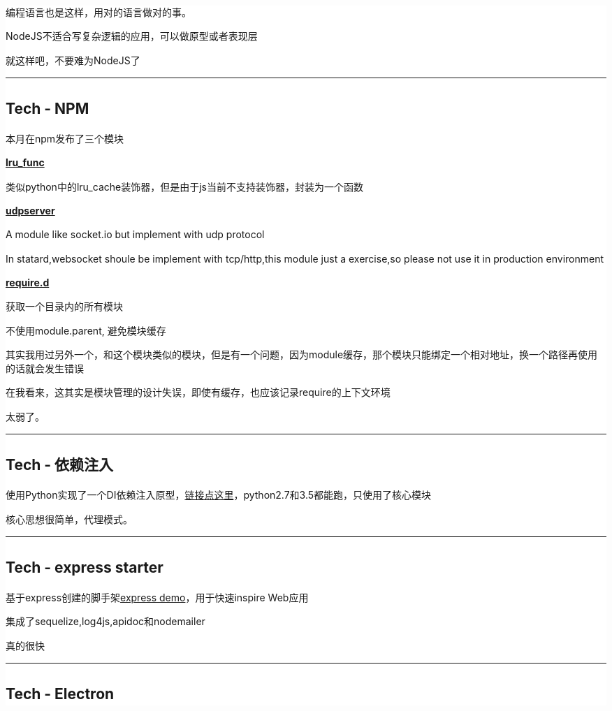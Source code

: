 编程语言也是这样，用对的语言做对的事。

NodeJS不适合写复杂逻辑的应用，可以做原型或者表现层

就这样吧，不要难为NodeJS了

---

## Tech - NPM

本月在npm发布了三个模块

**[lru_func](https://www.npmjs.com/package/lru-func)**

类似python中的lru_cache装饰器，但是由于js当前不支持装饰器，封装为一个函数

**[udpserver](https://www.npmjs.com/package/udpsocket)**

A module like socket.io but implement with udp protocol

In statard,websocket shoule be implement with tcp/http,this module just a exercise,so please not use it in production environment

**[require.d](https://www.npmjs.com/package/require.d)**

获取一个目录内的所有模块

不使用module.parent, 避免模块缓存

其实我用过另外一个，和这个模块类似的模块，但是有一个问题，因为module缓存，那个模块只能绑定一个相对地址，换一个路径再使用的话就会发生错误

在我看来，这其实是模块管理的设计失误，即使有缓存，也应该记录require的上下文环境

太弱了。

---

## Tech - 依赖注入

使用Python实现了一个DI依赖注入原型，[链接点这里](https://wiki.suntao.science/#!language/di-proto.md)，python2.7和3.5都能跑，只使用了核心模块

核心思想很简单，代理模式。

---

## Tech - express starter

基于express创建的脚手架[express demo](https://git.suntao.science/suntao/express-demo)，用于快速inspire Web应用

集成了sequelize,log4js,apidoc和nodemailer

真的很快

---

## Tech - Electron
